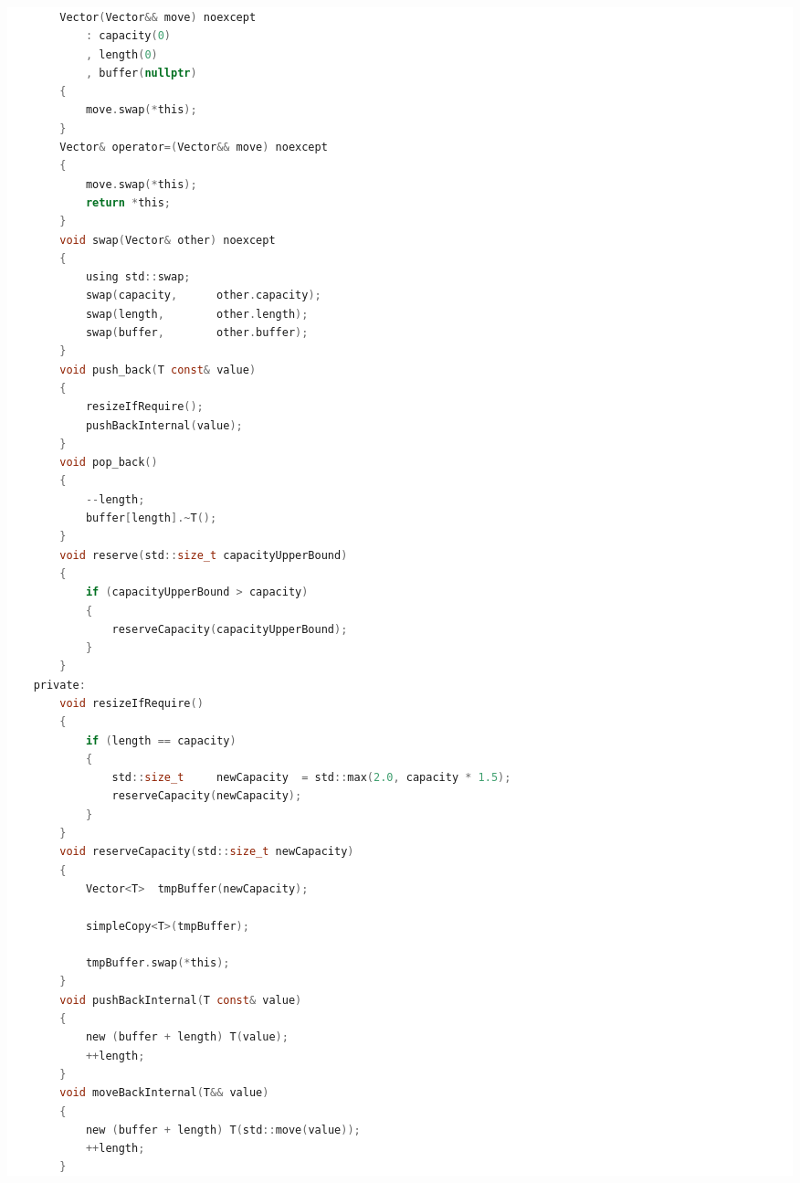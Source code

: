 ```c
        Vector(Vector&& move) noexcept
            : capacity(0)
            , length(0)
            , buffer(nullptr)
        {
            move.swap(*this);
        }
        Vector& operator=(Vector&& move) noexcept
        {
            move.swap(*this);
            return *this;
        }
        void swap(Vector& other) noexcept
        {
            using std::swap;
            swap(capacity,      other.capacity);
            swap(length,        other.length);
            swap(buffer,        other.buffer);
        }
        void push_back(T const& value)
        {
            resizeIfRequire();
            pushBackInternal(value);
        }
        void pop_back()
        {
            --length;
            buffer[length].~T();
        }
        void reserve(std::size_t capacityUpperBound)
        {
            if (capacityUpperBound > capacity)
            {
                reserveCapacity(capacityUpperBound);
            }
        }
    private:
        void resizeIfRequire()
        {
            if (length == capacity)
            {
                std::size_t     newCapacity  = std::max(2.0, capacity * 1.5);
                reserveCapacity(newCapacity);
            }
        }
        void reserveCapacity(std::size_t newCapacity)
        {
            Vector<T>  tmpBuffer(newCapacity);

            simpleCopy<T>(tmpBuffer);

            tmpBuffer.swap(*this);
        }
        void pushBackInternal(T const& value)
        {
            new (buffer + length) T(value);
            ++length;
        }
        void moveBackInternal(T&& value)
        {
            new (buffer + length) T(std::move(value));
            ++length;
        }
```